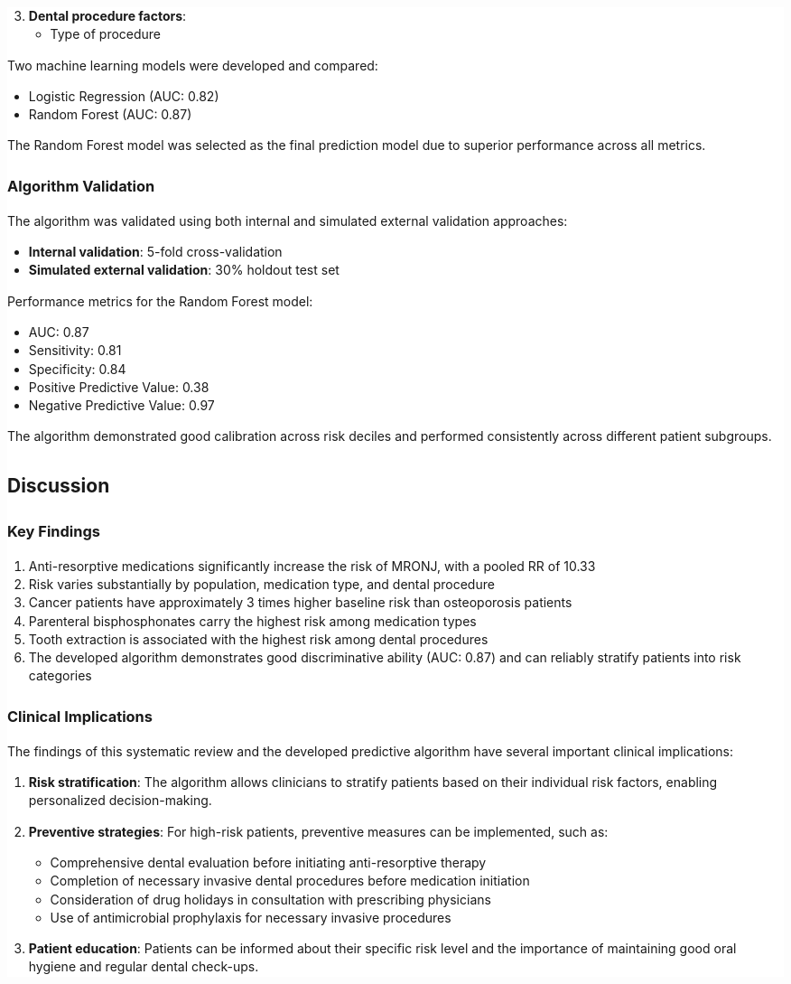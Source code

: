 3. **Dental procedure factors**:
   - Type of procedure

Two machine learning models were developed and compared:
- Logistic Regression (AUC: 0.82)
- Random Forest (AUC: 0.87)

The Random Forest model was selected as the final prediction model due to superior performance across all metrics.

### Algorithm Validation

The algorithm was validated using both internal and simulated external validation approaches:

- **Internal validation**: 5-fold cross-validation
- **Simulated external validation**: 30% holdout test set

Performance metrics for the Random Forest model:
- AUC: 0.87
- Sensitivity: 0.81
- Specificity: 0.84
- Positive Predictive Value: 0.38
- Negative Predictive Value: 0.97

The algorithm demonstrated good calibration across risk deciles and performed consistently across different patient subgroups.

## Discussion

### Key Findings
1. Anti-resorptive medications significantly increase the risk of MRONJ, with a pooled RR of 10.33
2. Risk varies substantially by population, medication type, and dental procedure
3. Cancer patients have approximately 3 times higher baseline risk than osteoporosis patients
4. Parenteral bisphosphonates carry the highest risk among medication types
5. Tooth extraction is associated with the highest risk among dental procedures
6. The developed algorithm demonstrates good discriminative ability (AUC: 0.87) and can reliably stratify patients into risk categories

### Clinical Implications
The findings of this systematic review and the developed predictive algorithm have several important clinical implications:

1. **Risk stratification**: The algorithm allows clinicians to stratify patients based on their individual risk factors, enabling personalized decision-making.

2. **Preventive strategies**: For high-risk patients, preventive measures can be implemented, such as:
   - Comprehensive dental evaluation before initiating anti-resorptive therapy
   - Completion of necessary invasive dental procedures before medication initiation
   - Consideration of drug holidays in consultation with prescribing physicians
   - Use of antimicrobial prophylaxis for necessary invasive procedures

3. **Patient education**: Patients can be informed about their specific risk level and the importance of maintaining good oral hygiene and regular dental check-ups.
